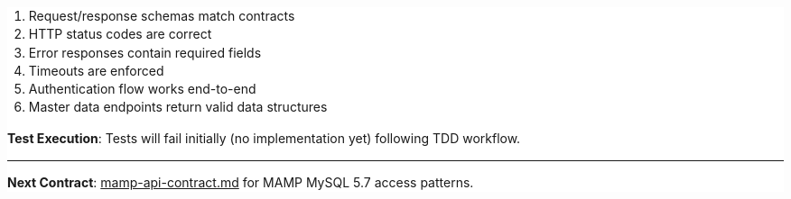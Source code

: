 1. Request/response schemas match contracts
2. HTTP status codes are correct
3. Error responses contain required fields
4. Timeouts are enforced
5. Authentication flow works end-to-end
6. Master data endpoints return valid data structures

**Test Execution**: Tests will fail initially (no implementation yet) following TDD workflow.

---

**Next Contract**: [mamp-api-contract.md](./mamp-api-contract.md) for MAMP MySQL 5.7 access patterns.
